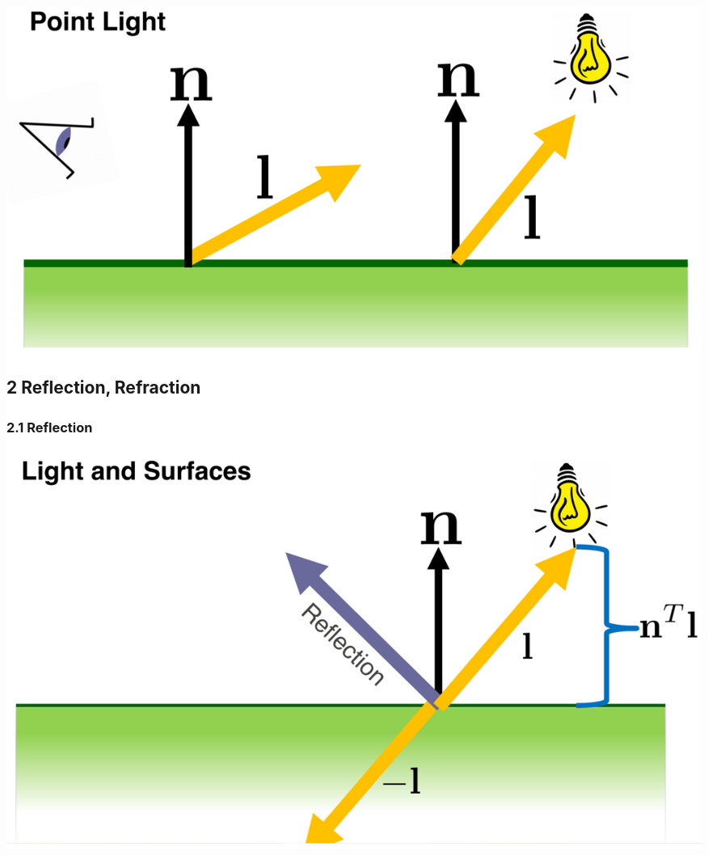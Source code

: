 ![image-20230925115314008](CSC317.assets/image-20230925115314008.png)



## 2 Reflection, Refraction

### 2.1 Reflection

![image-20230925125323053](CSC317.assets/image-20230925125323053.png)
